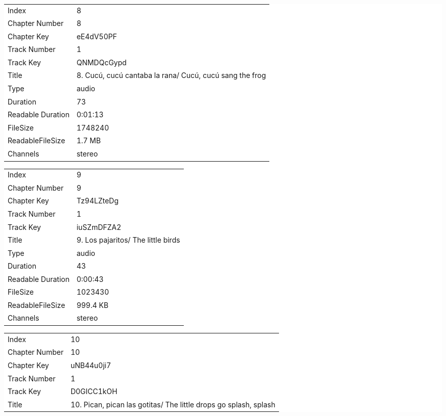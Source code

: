 |  |  |
| - | - |
| Index | 8 |
| Chapter Number | 8 |
| Chapter Key | eE4dV50PF |
| Track Number | 1 |
| Track Key | QNMDQcGypd |
| Title | 8. Cucú, cucú cantaba la rana/ Cucú, cucú sang the frog |
| Type | audio |
| Duration | 73 |
| Readable Duration | 0:01:13 |
| FileSize | 1748240 |
| ReadableFileSize | 1.7 MB |
| Channels | stereo |

|  |  |
| - | - |
| Index | 9 |
| Chapter Number | 9 |
| Chapter Key | Tz94LZteDg |
| Track Number | 1 |
| Track Key | iuSZmDFZA2 |
| Title | 9. Los pajaritos/ The little birds |
| Type | audio |
| Duration | 43 |
| Readable Duration | 0:00:43 |
| FileSize | 1023430 |
| ReadableFileSize | 999.4 KB |
| Channels | stereo |

|  |  |
| - | - |
| Index | 10 |
| Chapter Number | 10 |
| Chapter Key | uNB44u0ji7 |
| Track Number | 1 |
| Track Key | D0GICC1kOH |
| Title | 10. Pican, pican las gotitas/ The little drops go splash, splash |